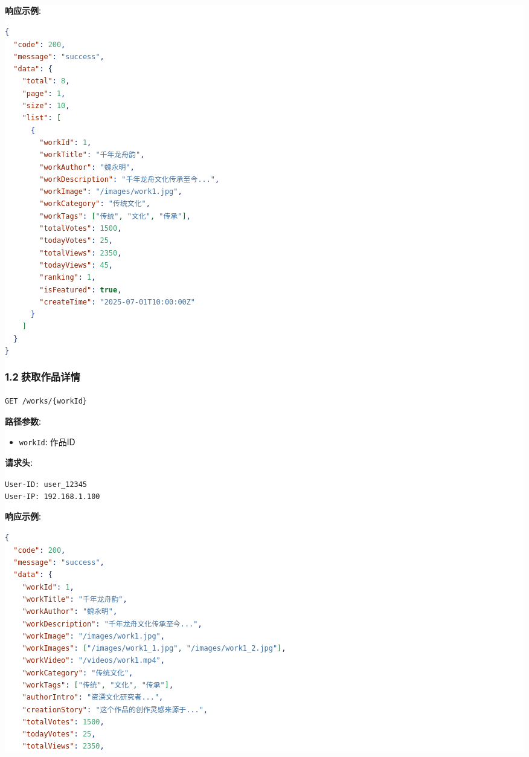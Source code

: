 **响应示例**:
```json
{
  "code": 200,
  "message": "success",
  "data": {
    "total": 8,
    "page": 1,
    "size": 10,
    "list": [
      {
        "workId": 1,
        "workTitle": "千年龙舟韵",
        "workAuthor": "魏永明",
        "workDescription": "千年龙舟文化传承至今...",
        "workImage": "/images/work1.jpg",
        "workCategory": "传统文化",
        "workTags": ["传统", "文化", "传承"],
        "totalVotes": 1500,
        "todayVotes": 25,
        "totalViews": 2350,
        "todayViews": 45,
        "ranking": 1,
        "isFeatured": true,
        "createTime": "2025-07-01T10:00:00Z"
      }
    ]
  }
}
```

### 1.2 获取作品详情

```
GET /works/{workId}
```

**路径参数**:
- `workId`: 作品ID

**请求头**:
```
User-ID: user_12345
User-IP: 192.168.1.100
```

**响应示例**:
```json
{
  "code": 200,
  "message": "success",
  "data": {
    "workId": 1,
    "workTitle": "千年龙舟韵",
    "workAuthor": "魏永明",
    "workDescription": "千年龙舟文化传承至今...",
    "workImage": "/images/work1.jpg",
    "workImages": ["/images/work1_1.jpg", "/images/work1_2.jpg"],
    "workVideo": "/videos/work1.mp4",
    "workCategory": "传统文化",
    "workTags": ["传统", "文化", "传承"],
    "authorIntro": "资深文化研究者...",
    "creationStory": "这个作品的创作灵感来源于...",
    "totalVotes": 1500,
    "todayVotes": 25,
    "totalViews": 2350,
```